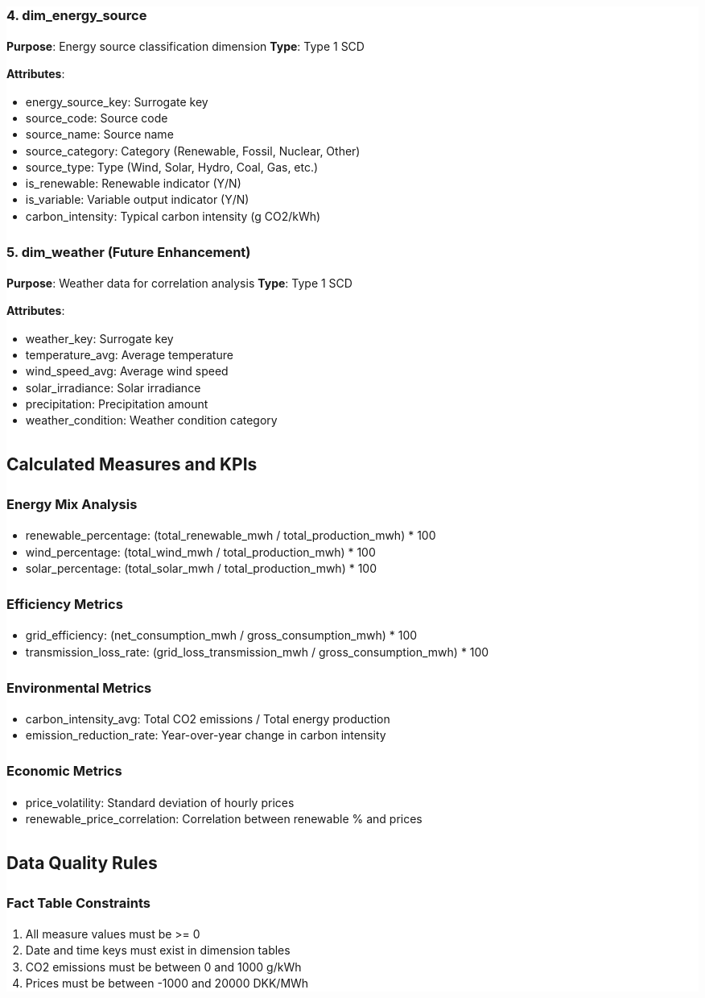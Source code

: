 ### 4. dim_energy_source
**Purpose**: Energy source classification dimension
**Type**: Type 1 SCD

**Attributes**:
- energy_source_key: Surrogate key
- source_code: Source code
- source_name: Source name
- source_category: Category (Renewable, Fossil, Nuclear, Other)
- source_type: Type (Wind, Solar, Hydro, Coal, Gas, etc.)
- is_renewable: Renewable indicator (Y/N)
- is_variable: Variable output indicator (Y/N)
- carbon_intensity: Typical carbon intensity (g CO2/kWh)

### 5. dim_weather (Future Enhancement)
**Purpose**: Weather data for correlation analysis
**Type**: Type 1 SCD

**Attributes**:
- weather_key: Surrogate key
- temperature_avg: Average temperature
- wind_speed_avg: Average wind speed
- solar_irradiance: Solar irradiance
- precipitation: Precipitation amount
- weather_condition: Weather condition category

## Calculated Measures and KPIs

### Energy Mix Analysis
- renewable_percentage: (total_renewable_mwh / total_production_mwh) * 100
- wind_percentage: (total_wind_mwh / total_production_mwh) * 100
- solar_percentage: (total_solar_mwh / total_production_mwh) * 100

### Efficiency Metrics
- grid_efficiency: (net_consumption_mwh / gross_consumption_mwh) * 100
- transmission_loss_rate: (grid_loss_transmission_mwh / gross_consumption_mwh) * 100

### Environmental Metrics
- carbon_intensity_avg: Total CO2 emissions / Total energy production
- emission_reduction_rate: Year-over-year change in carbon intensity

### Economic Metrics
- price_volatility: Standard deviation of hourly prices
- renewable_price_correlation: Correlation between renewable % and prices

## Data Quality Rules

### Fact Table Constraints
1. All measure values must be >= 0
2. Date and time keys must exist in dimension tables
3. CO2 emissions must be between 0 and 1000 g/kWh
4. Prices must be between -1000 and 20000 DKK/MWh
